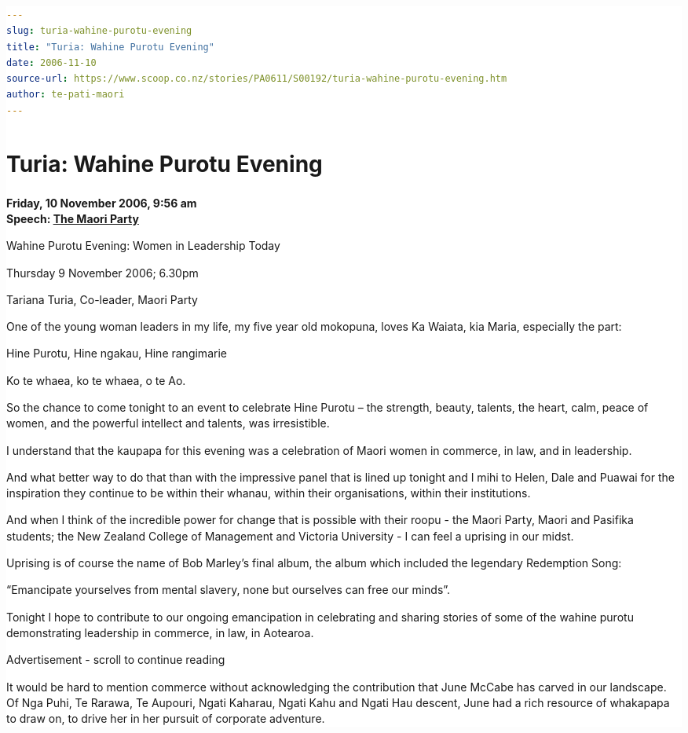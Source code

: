 ```yaml
---
slug: turia-wahine-purotu-evening
title: "Turia: Wahine Purotu Evening"
date: 2006-11-10
source-url: https://www.scoop.co.nz/stories/PA0611/S00192/turia-wahine-purotu-evening.htm
author: te-pati-maori
---
```

Turia: Wahine Purotu Evening
============================

**Friday, 10 November 2006, 9:56 am**  
**Speech: [The Maori Party](https://info.scoop.co.nz/The_Maori_Party)**

Wahine Purotu Evening: Women in Leadership Today

Thursday 9 November 2006; 6.30pm

Tariana Turia, Co-leader, Maori Party

One of the young woman leaders in my life, my five year old mokopuna, loves Ka Waiata, kia Maria, especially the part:

Hine Purotu, Hine ngakau, Hine rangimarie

Ko te whaea, ko te whaea, o te Ao.

So the chance to come tonight to an event to celebrate Hine Purotu – the strength, beauty, talents, the heart, calm, peace of women, and the powerful intellect and talents, was irresistible.

I understand that the kaupapa for this evening was a celebration of Maori women in commerce, in law, and in leadership.

And what better way to do that than with the impressive panel that is lined up tonight and I mihi to Helen, Dale and Puawai for the inspiration they continue to be within their whanau, within their organisations, within their institutions.

And when I think of the incredible power for change that is possible with their roopu - the Maori Party, Maori and Pasifika students; the New Zealand College of Management and Victoria University - I can feel a uprising in our midst.

Uprising is of course the name of Bob Marley’s final album, the album which included the legendary Redemption Song:

“Emancipate yourselves from mental slavery, none but ourselves can free our minds”.

Tonight I hope to contribute to our ongoing emancipation in celebrating and sharing stories of some of the wahine purotu demonstrating leadership in commerce, in law, in Aotearoa.

Advertisement - scroll to continue reading





It would be hard to mention commerce without acknowledging the contribution that June McCabe has carved in our landscape. Of Nga Puhi, Te Rarawa, Te Aupouri, Ngati Kaharau, Ngati Kahu and Ngati Hau descent, June had a rich resource of whakapapa to draw on, to drive her in her pursuit of corporate adventure.
